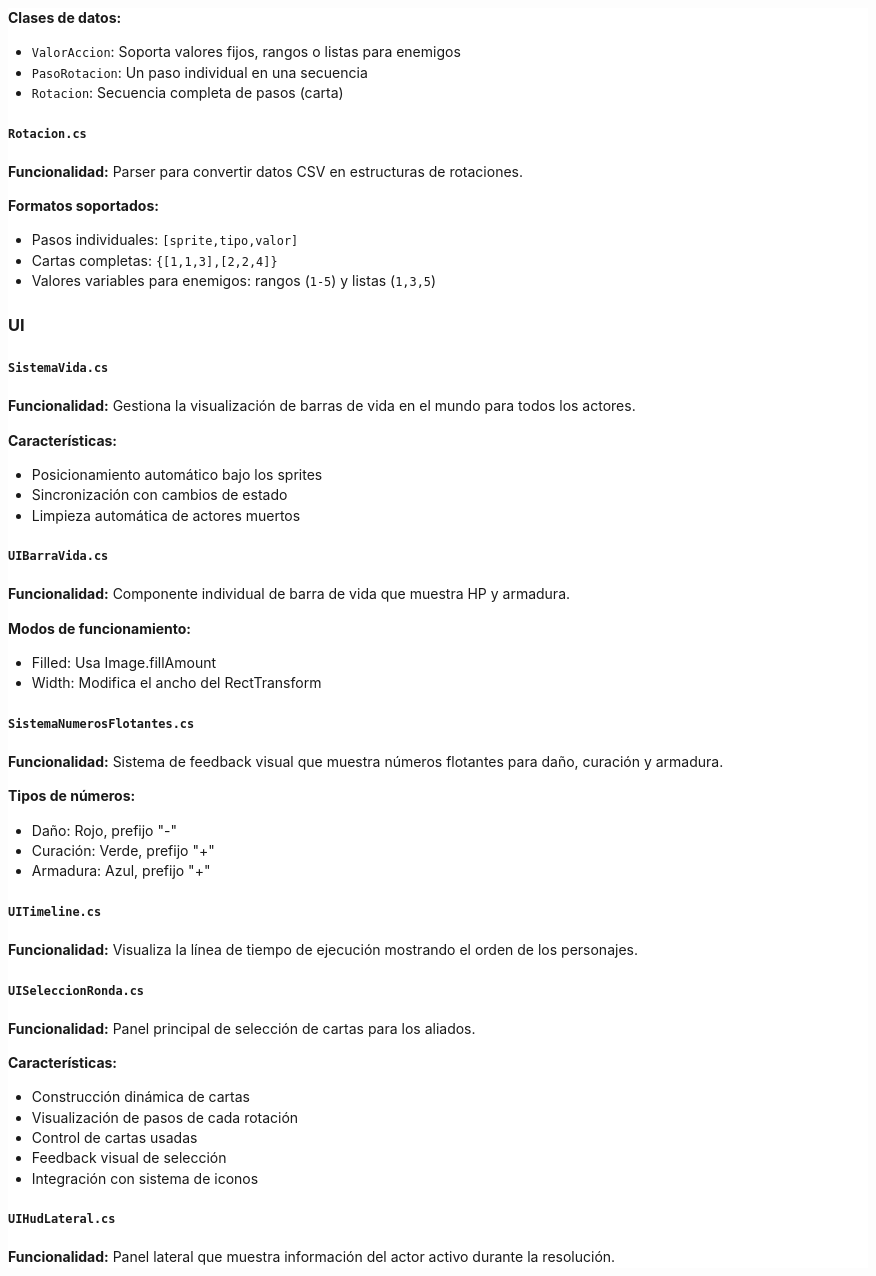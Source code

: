 **Clases de datos:**
- `ValorAccion`: Soporta valores fijos, rangos o listas para enemigos
- `PasoRotacion`: Un paso individual en una secuencia
- `Rotacion`: Secuencia completa de pasos (carta)

#### `Rotacion.cs`
**Funcionalidad:** Parser para convertir datos CSV en estructuras de rotaciones.

**Formatos soportados:**
- Pasos individuales: `[sprite,tipo,valor]`
- Cartas completas: `{[1,1,3],[2,2,4]}`
- Valores variables para enemigos: rangos (`1-5`) y listas (`1,3,5`)

### UI

#### `SistemaVida.cs`
**Funcionalidad:** Gestiona la visualización de barras de vida en el mundo para todos los actores.

**Características:**
- Posicionamiento automático bajo los sprites
- Sincronización con cambios de estado
- Limpieza automática de actores muertos

#### `UIBarraVida.cs`
**Funcionalidad:** Componente individual de barra de vida que muestra HP y armadura.

**Modos de funcionamiento:**
- Filled: Usa Image.fillAmount
- Width: Modifica el ancho del RectTransform

#### `SistemaNumerosFlotantes.cs`
**Funcionalidad:** Sistema de feedback visual que muestra números flotantes para daño, curación y armadura.

**Tipos de números:**
- Daño: Rojo, prefijo "-"
- Curación: Verde, prefijo "+"
- Armadura: Azul, prefijo "+"

#### `UITimeline.cs`
**Funcionalidad:** Visualiza la línea de tiempo de ejecución mostrando el orden de los personajes.

#### `UISeleccionRonda.cs`
**Funcionalidad:** Panel principal de selección de cartas para los aliados.

**Características:**
- Construcción dinámica de cartas
- Visualización de pasos de cada rotación
- Control de cartas usadas
- Feedback visual de selección
- Integración con sistema de iconos

#### `UIHudLateral.cs`
**Funcionalidad:** Panel lateral que muestra información del actor activo durante la resolución.
